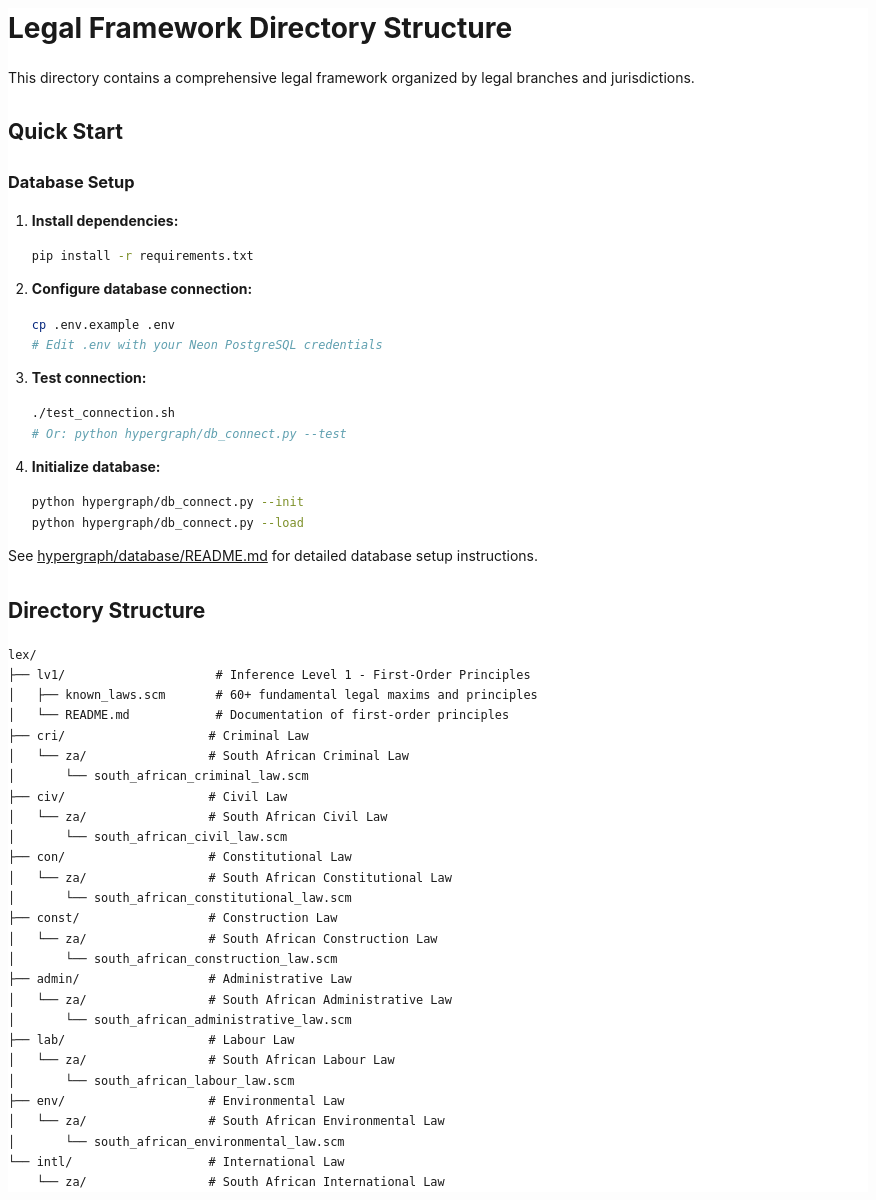 # Legal Framework Directory Structure

This directory contains a comprehensive legal framework organized by legal branches and jurisdictions.

## Quick Start

### Database Setup

1. **Install dependencies:**
   ```bash
   pip install -r requirements.txt
   ```

2. **Configure database connection:**
   ```bash
   cp .env.example .env
   # Edit .env with your Neon PostgreSQL credentials
   ```

3. **Test connection:**
   ```bash
   ./test_connection.sh
   # Or: python hypergraph/db_connect.py --test
   ```

4. **Initialize database:**
   ```bash
   python hypergraph/db_connect.py --init
   python hypergraph/db_connect.py --load
   ```

See [hypergraph/database/README.md](hypergraph/database/README.md) for detailed database setup instructions.

## Directory Structure

```
lex/
├── lv1/                     # Inference Level 1 - First-Order Principles
│   ├── known_laws.scm       # 60+ fundamental legal maxims and principles
│   └── README.md            # Documentation of first-order principles
├── cri/                    # Criminal Law
│   └── za/                 # South African Criminal Law
│       └── south_african_criminal_law.scm
├── civ/                    # Civil Law
│   └── za/                 # South African Civil Law
│       └── south_african_civil_law.scm
├── con/                    # Constitutional Law
│   └── za/                 # South African Constitutional Law
│       └── south_african_constitutional_law.scm
├── const/                  # Construction Law
│   └── za/                 # South African Construction Law
│       └── south_african_construction_law.scm
├── admin/                  # Administrative Law
│   └── za/                 # South African Administrative Law
│       └── south_african_administrative_law.scm
├── lab/                    # Labour Law
│   └── za/                 # South African Labour Law
│       └── south_african_labour_law.scm
├── env/                    # Environmental Law
│   └── za/                 # South African Environmental Law
│       └── south_african_environmental_law.scm
└── intl/                   # International Law
    └── za/                 # South African International Law
```